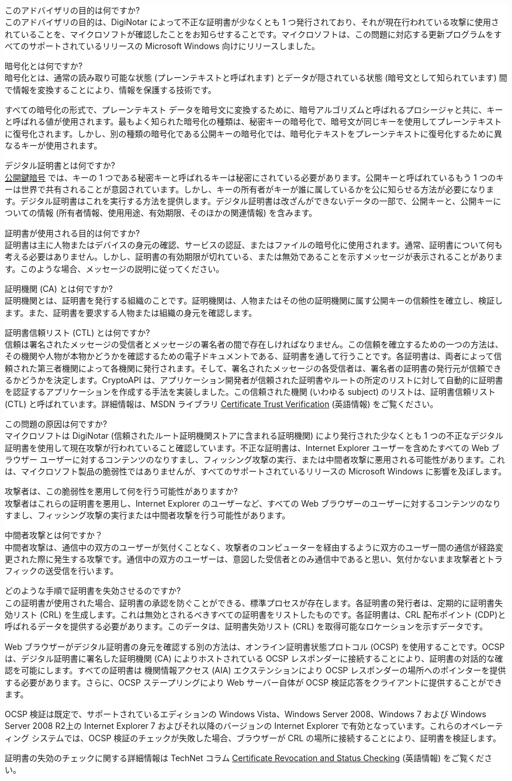 このアドバイザリの目的は何ですか?   
このアドバイザリの目的は、DigiNotar によって不正な証明書が少なくとも 1 つ発行されており、それが現在行われている攻撃に使用されていることを、マイクロソフトが確認したことをお知らせすることです。マイクロソフトは、この問題に対応する更新プログラムをすべてのサポートされているリリースの Microsoft Windows 向けにリリースしました。
  
暗号化とは何ですか?   
暗号化とは、通常の読み取り可能な状態 (プレーンテキストと呼ばれます) とデータが隠されている状態 (暗号文として知られています) 間で情報を変換することにより、情報を保護する技術です。
  
すべての暗号化の形式で、プレーンテキスト データを暗号文に変換するために、暗号アルゴリズムと呼ばれるプロシージャと共に、キーと呼ばれる値が使用されます。最もよく知られた暗号化の種類は、秘密キーの暗号化で、暗号文が同じキーを使用してプレーンテキストに復号化されます。しかし、別の種類の暗号化である公開キーの暗号化では、暗号化テキストをプレーンテキストに復号化するために異なるキーが使用されます。
  
デジタル証明書とは何ですか?   
[公開鍵暗号](https://msdn.microsoft.com/ja-jp/library/92f9ye3s.aspx) では、キーの 1 つである秘密キーと呼ばれるキーは秘密にされている必要があります。公開キーと呼ばれているもう 1 つのキーは世界で共有されることが意図されています。しかし、キーの所有者がキーが誰に属しているかを公に知らせる方法が必要になります。デジタル証明書はこれを実行する方法を提供します。デジタル証明書は改ざんができないデータの一部で、公開キーと、公開キーについての情報 (所有者情報、使用用途、有効期限、そのほかの関連情報) を含みます。
  
証明書が使用される目的は何ですか?   
証明書は主に人物またはデバイスの身元の確認、サービスの認証、またはファイルの暗号化に使用されます。通常、証明書について何も考える必要はありません。しかし、証明書の有効期限が切れている、または無効であることを示すメッセージが表示されることがあります。このような場合、メッセージの説明に従ってください。
  
証明機関 (CA) とは何ですか?   
証明機関とは、証明書を発行する組織のことです。証明機関は、人物またはその他の証明機関に属す公開キーの信頼性を確立し、検証します。また、証明書を要求する人物または組織の身元を確認します。
  
証明書信頼リスト (CTL) とは何ですか?   
信頼は署名されたメッセージの受信者とメッセージの署名者の間で存在しければなりません。この信頼を確立するための一つの方法は、その機関や人物が本物かどうかを確認するための電子ドキュメントである、証明書を通して行うことです。各証明書は、両者によって信頼された第三者機関によって各機関に発行されます。そして、署名されたメッセージの各受信者は、署名者の証明書の発行元が信頼できるかどうかを決定します。CryptoAPI は、アプリケーション開発者が信頼された証明書やルートの所定のリストに対して自動的に証明書を認証するアプリケーションを作成する手法を実装しました。この信頼された機関 (いわゆる subject) のリストは、証明書信頼リスト (CTL) と呼ばれています。詳細情報は、MSDN ライブラリ [Certificate Trust Verification](https://msdn.microsoft.com/en-us/library/aa376546(v=vs.85).aspx) (英語情報) をご覧ください。
  
この問題の原因は何ですか?   
マイクロソフトは DigiNotar (信頼されたルート証明機関ストアに含まれる証明機関) により発行された少なくとも 1 つの不正なデジタル証明書を使用して現在攻撃が行われていること確認しています。不正な証明書は、Internet Explorer ユーザーを含めたすべての Web ブラウザー ユーザーに対するコンテンツのなりすまし、フィッシング攻撃の実行、または中間者攻撃に悪用される可能性があります。これは、マイクロソフト製品の脆弱性ではありませんが、すべてのサポートされているリリースの Microsoft Windows に影響を及ぼします。
  
攻撃者は、この脆弱性を悪用して何を行う可能性がありますか?    
攻撃者はこれらの証明書を悪用し、Internet Explorer のユーザーなど、すべての Web ブラウザーのユーザーに対するコンテンツのなりすまし、フィッシング攻撃の実行または中間者攻撃を行う可能性があります。
  
中間者攻撃とは何ですか？   
中間者攻撃は、通信中の双方のユーザーが気付くことなく、攻撃者のコンピューターを経由するように双方のユーザー間の通信が経路変更された際に発生する攻撃です。通信中の双方のユーザーは、意図した受信者とのみ通信中であると思い、気付かないまま攻撃者とトラフィックの送受信を行います。
  
どのような手順で証明書を失効させるのですか?   
この証明書が使用された場合、証明書の承認を防ぐことができる、標準プロセスが存在します。各証明書の発行者は、定期的に証明書失効リスト (CRL) を生成します。これは無効とされるべきすべての証明書をリストしたものです。各証明書は、CRL 配布ポイント (CDP)と呼ばれるデータを提供する必要があります。このデータは、証明書失効リスト (CRL) を取得可能なロケーションを示すデータです。
  
Web ブラウザーがデジタル証明書の身元を確認する別の方法は、オンライン証明書状態プロトコル (OCSP) を使用することです。OCSP は、デジタル証明書に署名した証明機関 (CA) によりホストされている OCSP レスポンダーに接続することにより、証明書の対話的な確認を可能にします。すべての証明書は 機関情報アクセス (AIA) エクステンションにより OCSP レスポンダーの場所へのポインターを提供する必要があります。さらに、OCSP ステープリングにより Web サーバー自体が OCSP 検証応答をクライアントに提供することができます。
  
OCSP 検証は既定で、サポートされているエディションの Windows Vista、Windows Server 2008、Windows 7 および Windows Server 2008 R2上の Internet Explorer 7 およびそれ以降のバージョンの Internet Explorer で有効となっています。これらのオペレーティング システムでは、OCSP 検証のチェックが失敗した場合、ブラウザーが CRL の場所に接続することにより、証明書を検証します。
  
証明書の失効のチェックに関する詳細情報は TechNet コラム [Certificate Revocation and Status Checking](https://technet.microsoft.com/library/ee619730(ws.10).aspx) (英語情報) をご覧ください。
  